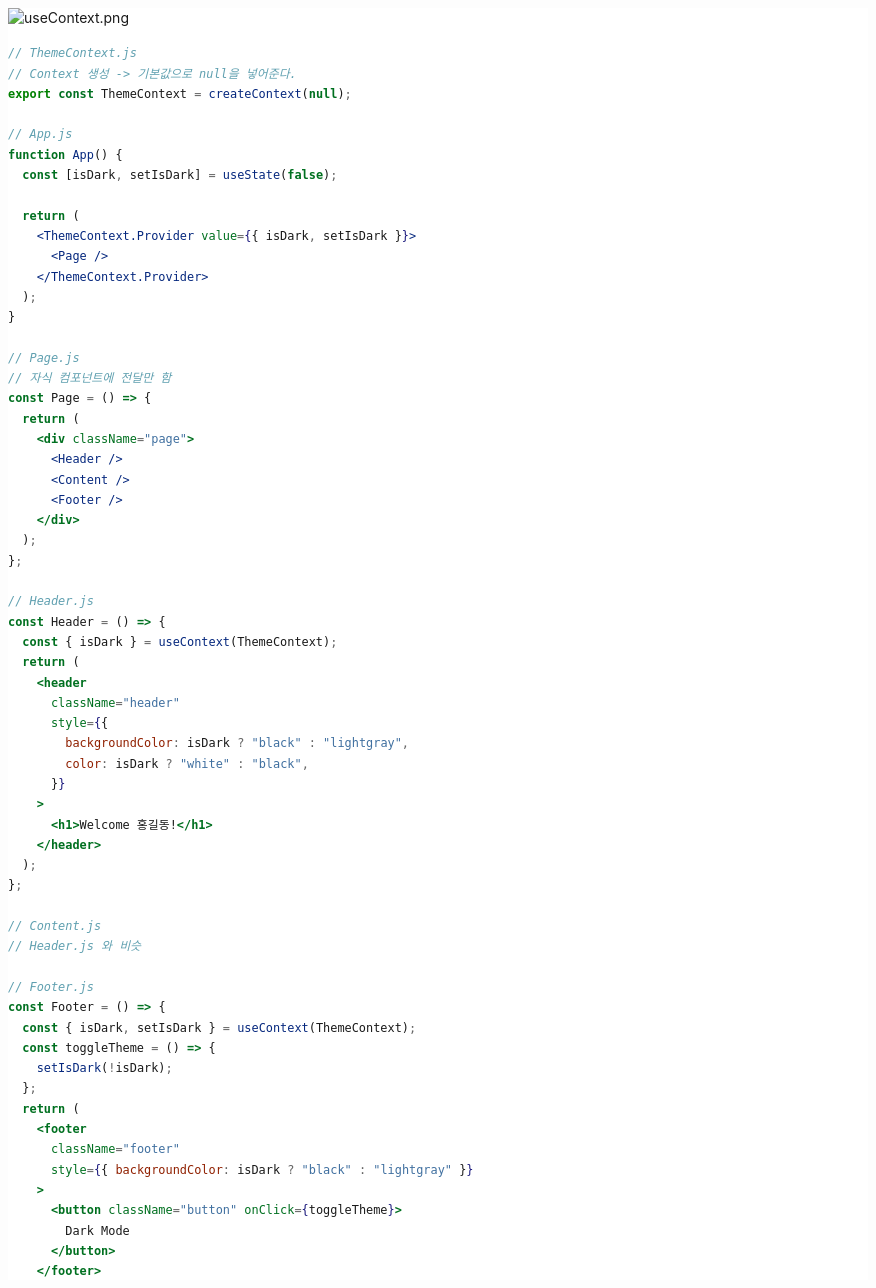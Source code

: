 ![useContext.png](https://github.com/bloblog/fe-cs-study-2024/blob/bloblog-week08/bloblog/%EC%A7%80%EC%97%B0%EB%A1%9C%EB%94%A9/image/useContext.png?raw=true)

```jsx
// ThemeContext.js
// Context 생성 -> 기본값으로 null을 넣어준다.
export const ThemeContext = createContext(null);

// App.js
function App() {
  const [isDark, setIsDark] = useState(false);

  return (
    <ThemeContext.Provider value={{ isDark, setIsDark }}>
      <Page />
    </ThemeContext.Provider>
  );
}

// Page.js
// 자식 컴포넌트에 전달만 함
const Page = () => {
  return (
    <div className="page">
      <Header />
      <Content />
      <Footer />
    </div>
  );
};

// Header.js
const Header = () => {
  const { isDark } = useContext(ThemeContext);
  return (
    <header
      className="header"
      style={{
        backgroundColor: isDark ? "black" : "lightgray",
        color: isDark ? "white" : "black",
      }}
    >
      <h1>Welcome 홍길동!</h1>
    </header>
  );
};

// Content.js
// Header.js 와 비슷

// Footer.js
const Footer = () => {
  const { isDark, setIsDark } = useContext(ThemeContext);
  const toggleTheme = () => {
    setIsDark(!isDark);
  };
  return (
    <footer
      className="footer"
      style={{ backgroundColor: isDark ? "black" : "lightgray" }}
    >
      <button className="button" onClick={toggleTheme}>
        Dark Mode
      </button>
    </footer>
```